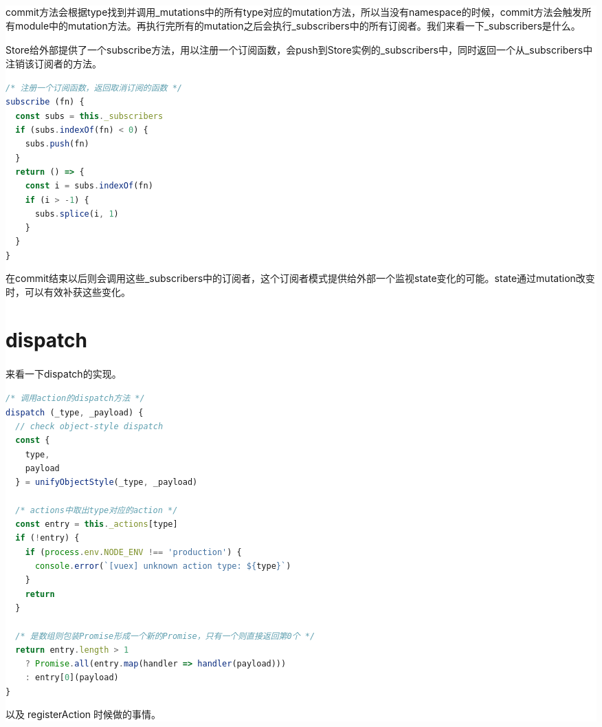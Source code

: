 
commit方法会根据type找到并调用_mutations中的所有type对应的mutation方法，所以当没有namespace的时候，commit方法会触发所有module中的mutation方法。再执行完所有的mutation之后会执行_subscribers中的所有订阅者。我们来看一下_subscribers是什么。

Store给外部提供了一个subscribe方法，用以注册一个订阅函数，会push到Store实例的_subscribers中，同时返回一个从_subscribers中注销该订阅者的方法。

```js
/* 注册一个订阅函数，返回取消订阅的函数 */
subscribe (fn) {
  const subs = this._subscribers
  if (subs.indexOf(fn) < 0) {
    subs.push(fn)
  }
  return () => {
    const i = subs.indexOf(fn)
    if (i > -1) {
      subs.splice(i, 1)
    }
  }
}
```

在commit结束以后则会调用这些_subscribers中的订阅者，这个订阅者模式提供给外部一个监视state变化的可能。state通过mutation改变时，可以有效补获这些变化。

# dispatch
来看一下dispatch的实现。

```js
/* 调用action的dispatch方法 */
dispatch (_type, _payload) {
  // check object-style dispatch
  const {
    type,
    payload
  } = unifyObjectStyle(_type, _payload)

  /* actions中取出type对应的action */
  const entry = this._actions[type]
  if (!entry) {
    if (process.env.NODE_ENV !== 'production') {
      console.error(`[vuex] unknown action type: ${type}`)
    }
    return
  }

  /* 是数组则包装Promise形成一个新的Promise，只有一个则直接返回第0个 */
  return entry.length > 1
    ? Promise.all(entry.map(handler => handler(payload)))
    : entry[0](payload)
}
```

以及 registerAction 时候做的事情。
